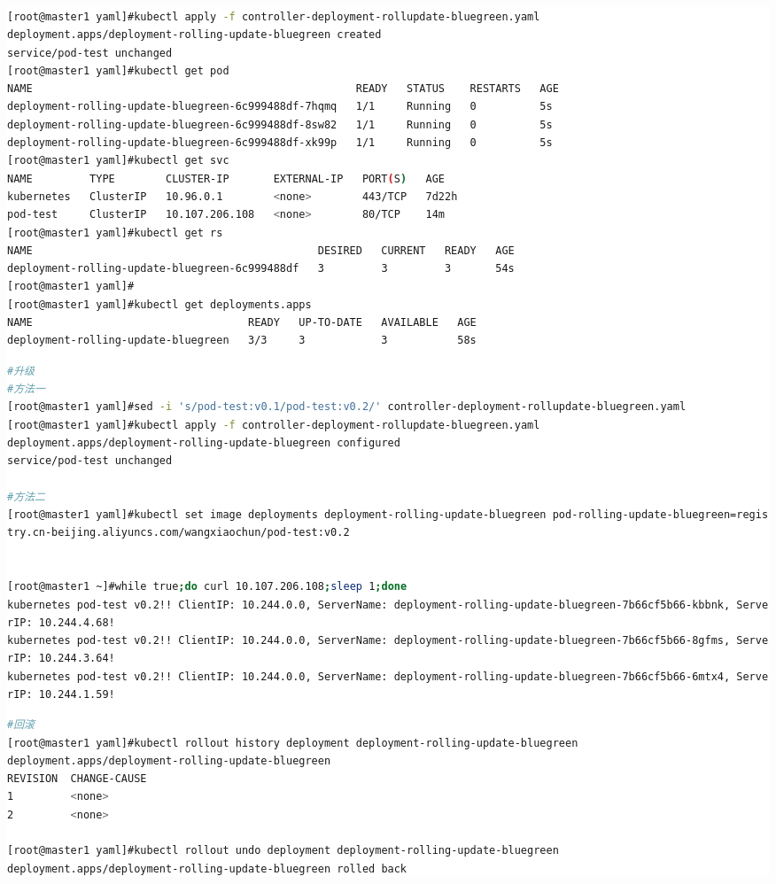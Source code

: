 ```bash
[root@master1 yaml]#kubectl apply -f controller-deployment-rollupdate-bluegreen.yaml
deployment.apps/deployment-rolling-update-bluegreen created
service/pod-test unchanged
[root@master1 yaml]#kubectl get pod
NAME                                                   READY   STATUS    RESTARTS   AGE
deployment-rolling-update-bluegreen-6c999488df-7hqmq   1/1     Running   0          5s
deployment-rolling-update-bluegreen-6c999488df-8sw82   1/1     Running   0          5s
deployment-rolling-update-bluegreen-6c999488df-xk99p   1/1     Running   0          5s
[root@master1 yaml]#kubectl get svc
NAME         TYPE        CLUSTER-IP       EXTERNAL-IP   PORT(S)   AGE
kubernetes   ClusterIP   10.96.0.1        <none>        443/TCP   7d22h
pod-test     ClusterIP   10.107.206.108   <none>        80/TCP    14m
[root@master1 yaml]#kubectl get rs
NAME                                             DESIRED   CURRENT   READY   AGE
deployment-rolling-update-bluegreen-6c999488df   3         3         3       54s
[root@master1 yaml]#
[root@master1 yaml]#kubectl get deployments.apps 
NAME                                  READY   UP-TO-DATE   AVAILABLE   AGE
deployment-rolling-update-bluegreen   3/3     3            3           58s
```

```bash
#升级
#方法一
[root@master1 yaml]#sed -i 's/pod-test:v0.1/pod-test:v0.2/' controller-deployment-rollupdate-bluegreen.yaml 
[root@master1 yaml]#kubectl apply -f controller-deployment-rollupdate-bluegreen.yaml
deployment.apps/deployment-rolling-update-bluegreen configured
service/pod-test unchanged

#方法二
[root@master1 yaml]#kubectl set image deployments deployment-rolling-update-bluegreen pod-rolling-update-bluegreen=registry.cn-beijing.aliyuncs.com/wangxiaochun/pod-test:v0.2


[root@master1 ~]#while true;do curl 10.107.206.108;sleep 1;done
kubernetes pod-test v0.2!! ClientIP: 10.244.0.0, ServerName: deployment-rolling-update-bluegreen-7b66cf5b66-kbbnk, ServerIP: 10.244.4.68!
kubernetes pod-test v0.2!! ClientIP: 10.244.0.0, ServerName: deployment-rolling-update-bluegreen-7b66cf5b66-8gfms, ServerIP: 10.244.3.64!
kubernetes pod-test v0.2!! ClientIP: 10.244.0.0, ServerName: deployment-rolling-update-bluegreen-7b66cf5b66-6mtx4, ServerIP: 10.244.1.59!
```

```bash
#回滚
[root@master1 yaml]#kubectl rollout history deployment deployment-rolling-update-bluegreen 
deployment.apps/deployment-rolling-update-bluegreen 
REVISION  CHANGE-CAUSE
1         <none>
2         <none>

[root@master1 yaml]#kubectl rollout undo deployment deployment-rolling-update-bluegreen 
deployment.apps/deployment-rolling-update-bluegreen rolled back
```
